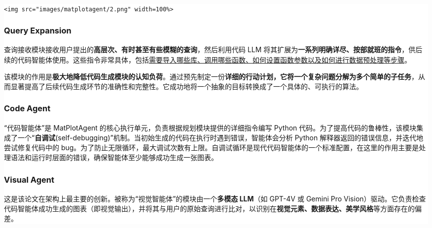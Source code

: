     <img src="images/matplotagent/2.png" width=100%>
</div>


### Query Expansion

查询接收模块接收用户提出的**高层次、有时甚至有些模糊的查询**，然后利用代码 LLM 将其扩展为**一系列明确详尽、按部就班的指令**，供后续的代码智能体使用。这些指令非常具体，包括<u>需要导入哪些库、调用哪些函数、如何设置函数参数以及如何进行数据预处理等步骤</u>。

该模块的作用是**极大地降低代码生成模块的认知负荷**。通过预先制定一份**详细的行动计划，它将一个复杂问题分解为多个简单的子任务**，从而显著提高了后续代码生成环节的准确性和完整性。它成功地将一个抽象的目标转换成了一个具体的、可执行的算法。


### Code Agent

“代码智能体”是 MatPlotAgent 的核心执行单元，负责根据规划模块提供的详细指令编写 Python 代码。为了提高代码的鲁棒性，该模块集成了一个“**自调试**(self-debugging)”机制。当初始生成的代码在执行时遇到错误，智能体会分析 Python 解释器返回的错误信息，并迭代地尝试修复代码中的 bug。为了防止无限循环，最大调试次数有上限。自调试循环是现代代码智能体的一个标准配置，在这里的作用主要是处理语法和运行时层面的错误，确保智能体至少能够成功生成一张图表。


### Visual Agent

这是该论文在架构上最主要的创新。被称为“视觉智能体”的模块由一个**多模态 LLM**（如 GPT-4V 或 Gemini Pro Vision）驱动。它负责检查代码智能体成功生成的图表（即视觉输出），并将其与用户的原始查询进行比对，以识别在**视觉元素、数据表达、美学风格**等方面存在的偏差。
